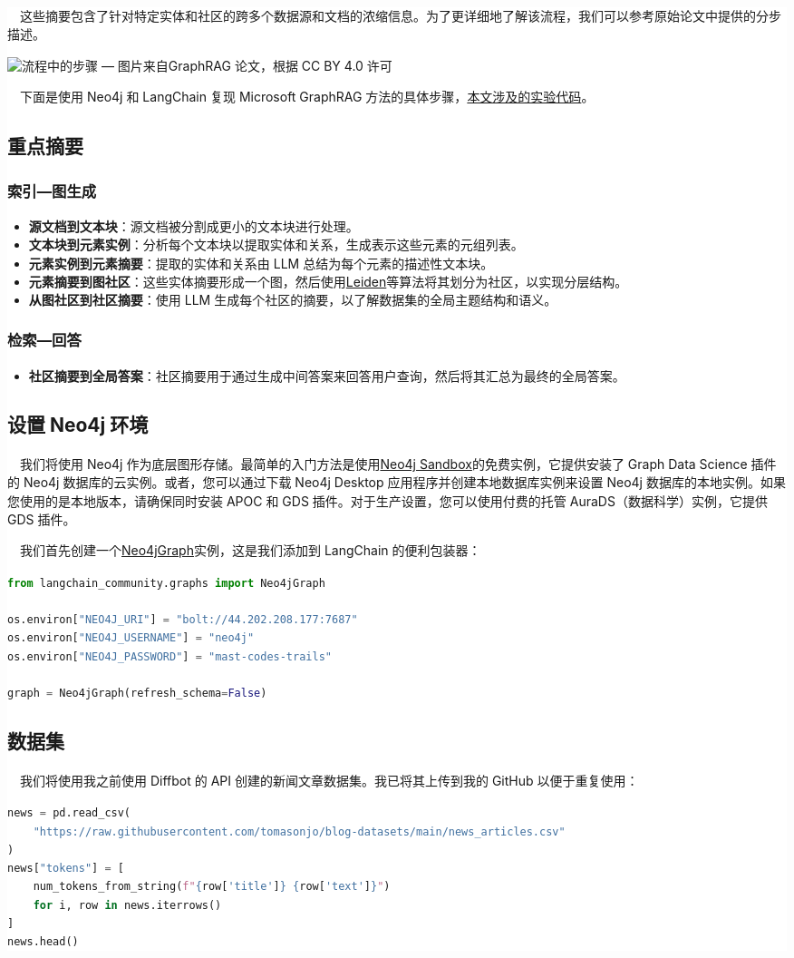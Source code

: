 &emsp;这些摘要包含了针对特定实体和社区的跨多个数据源和文档的浓缩信息。为了更详细地了解该流程，我们可以参考原始论文中提供的分步描述。

![流程中的步骤 — 图片来自GraphRAG 论文，根据 CC BY 4.0 许可](https://cdn.jsdelivr.net/gh/filess/img19@main/2024/07/11/1720681457617-02da9cd0-81d3-4606-8edc-d6e642f45848.png)

&emsp;下面是使用 Neo4j 和 LangChain 复现 Microsoft GraphRAG 方法的具体步骤，[本文涉及的实验代码](https://github.com/tomasonjo/blogs/blob/master/llm/ms_graphrag.ipynb)。

## 重点摘要

### 索引—图生成

- **源文档到文本块**：源文档被分割成更小的文本块进行处理。
- **文本块到元素实例**：分析每个文本块以提取实体和关系，生成表示这些元素的元组列表。
- **元素实例到元素摘要**：提取的实体和关系由 LLM 总结为每个元素的描述性文本块。
- **元素摘要到图社区**：这些实体摘要形成一个图，然后使用[Leiden](https://neo4j.com/docs/graph-data-science/current/algorithms/leiden/)等算法将其划分为社区，以实现分层结构。
- **从图社区到社区摘要**：使用 LLM 生成每个社区的摘要，以了解数据集的全局主题结构和语义。

### 检索—回答

- **社区摘要到全局答案**：社区摘要用于通过生成中间答案来回答用户查询，然后将其汇总为最终的全局答案。

## 设置 Neo4j 环境

&emsp;我们将使用 Neo4j 作为底层图形存储。最简单的入门方法是使用[Neo4j Sandbox](https://sandbox.neo4j.com/onboarding?usecase=blank-sandbox)的免费实例，它提供安装了 Graph Data Science 插件的 Neo4j 数据库的云实例。或者，您可以通过下载 Neo4j Desktop 应用程序并创建本地数据库实例来设置 Neo4j 数据库的本地实例。如果您使用的是本地版本，请确保同时安装 APOC 和 GDS 插件。对于生产设置，您可以使用付费的托管 AuraDS（数据科学）实例，它提供 GDS 插件。

&emsp;我们首先创建一个[Neo4jGraph](https://python.langchain.com/v0.2/docs/integrations/graphs/neo4j_cypher/)实例，这是我们添加到 LangChain 的便利包装器：

```python
from langchain_community.graphs import Neo4jGraph

os.environ["NEO4J_URI"] = "bolt://44.202.208.177:7687"
os.environ["NEO4J_USERNAME"] = "neo4j"
os.environ["NEO4J_PASSWORD"] = "mast-codes-trails"

graph = Neo4jGraph(refresh_schema=False)
```

## 数据集

&emsp;我们将使用我之前使用 Diffbot 的 API 创建的新闻文章数据集。我已将其上传到我的 GitHub 以便于重复使用：

```python
news = pd.read_csv(
    "https://raw.githubusercontent.com/tomasonjo/blog-datasets/main/news_articles.csv"
)
news["tokens"] = [
    num_tokens_from_string(f"{row['title']} {row['text']}")
    for i, row in news.iterrows()
]
news.head()
```

